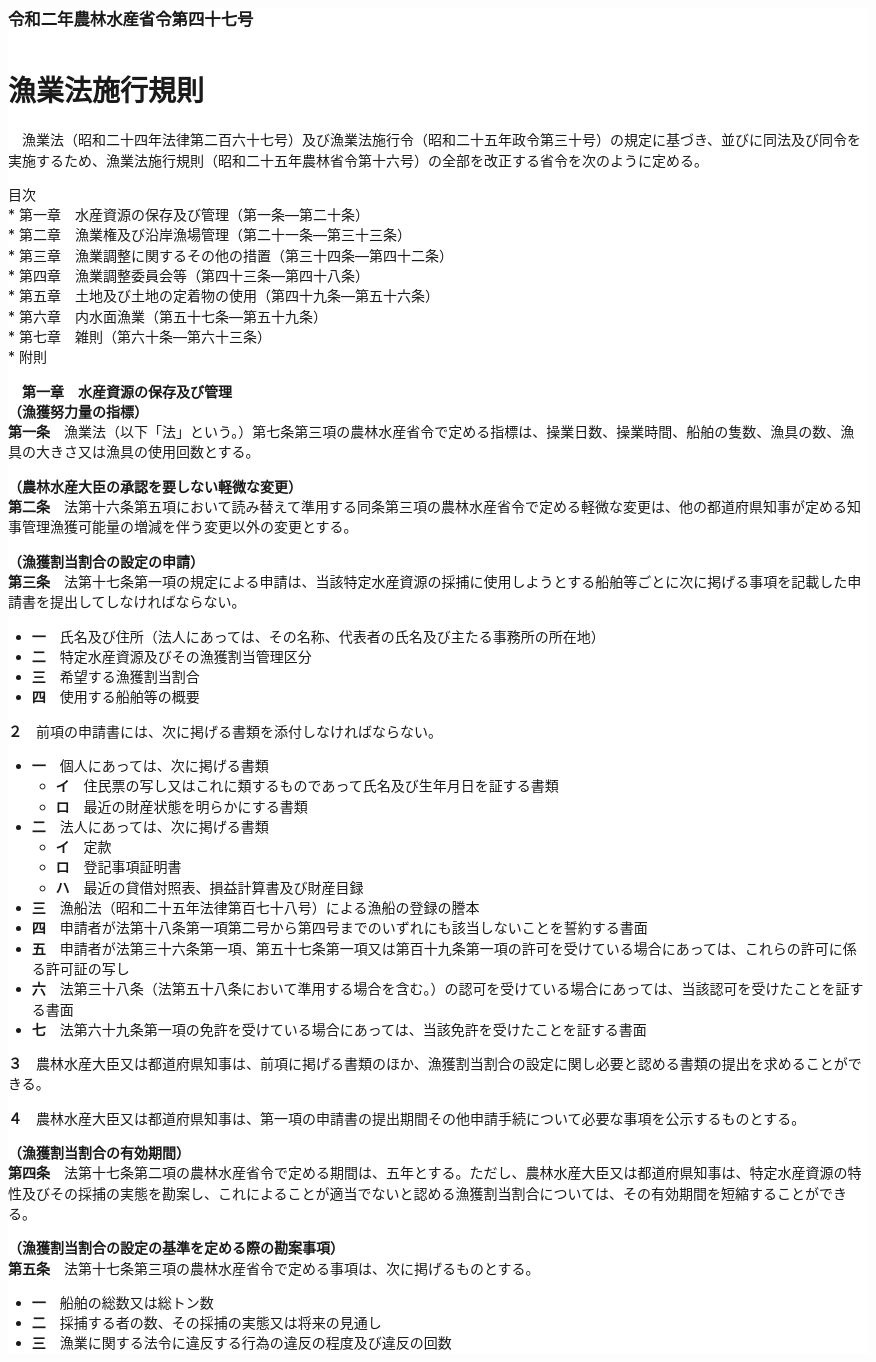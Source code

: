 ### 令和二年農林水産省令第四十七号  
# 漁業法施行規則  
　漁業法（昭和二十四年法律第二百六十七号）及び漁業法施行令（昭和二十五年政令第三十号）の規定に基づき、並びに同法及び同令を実施するため、漁業法施行規則（昭和二十五年農林省令第十六号）の全部を改正する省令を次のように定める。  
  
目次  
	* 第一章　水産資源の保存及び管理（第一条―第二十条）  
	* 第二章　漁業権及び沿岸漁場管理（第二十一条―第三十三条）  
	* 第三章　漁業調整に関するその他の措置（第三十四条―第四十二条）  
	* 第四章　漁業調整委員会等（第四十三条―第四十八条）  
	* 第五章　土地及び土地の定着物の使用（第四十九条―第五十六条）  
	* 第六章　内水面漁業（第五十七条―第五十九条）  
	* 第七章　雑則（第六十条―第六十三条）  
	* 附則  
  
&emsp;**第一章　水産資源の保存及び管理**  
**（漁獲努力量の指標）**  
**第一条**　漁業法（以下「法」という。）第七条第三項の農林水産省令で定める指標は、操業日数、操業時間、船舶の隻数、漁具の数、漁具の大きさ又は漁具の使用回数とする。  
  
**（農林水産大臣の承認を要しない軽微な変更）**  
**第二条**　法第十六条第五項において読み替えて準用する同条第三項の農林水産省令で定める軽微な変更は、他の都道府県知事が定める知事管理漁獲可能量の増減を伴う変更以外の変更とする。  
  
**（漁獲割当割合の設定の申請）**  
**第三条**　法第十七条第一項の規定による申請は、当該特定水産資源の採捕に使用しようとする船舶等ごとに次に掲げる事項を記載した申請書を提出してしなければならない。  
* **一**　氏名及び住所（法人にあっては、その名称、代表者の氏名及び主たる事務所の所在地）  
* **二**　特定水産資源及びその漁獲割当管理区分  
* **三**　希望する漁獲割当割合  
* **四**　使用する船舶等の概要  
  
**２**　前項の申請書には、次に掲げる書類を添付しなければならない。  
* **一**　個人にあっては、次に掲げる書類  
	* **イ**　住民票の写し又はこれに類するものであって氏名及び生年月日を証する書類  
	* **ロ**　最近の財産状態を明らかにする書類  
* **二**　法人にあっては、次に掲げる書類  
	* **イ**　定款  
	* **ロ**　登記事項証明書  
	* **ハ**　最近の貸借対照表、損益計算書及び財産目録  
* **三**　漁船法（昭和二十五年法律第百七十八号）による漁船の登録の謄本  
* **四**　申請者が法第十八条第一項第二号から第四号までのいずれにも該当しないことを誓約する書面  
* **五**　申請者が法第三十六条第一項、第五十七条第一項又は第百十九条第一項の許可を受けている場合にあっては、これらの許可に係る許可証の写し  
* **六**　法第三十八条（法第五十八条において準用する場合を含む。）の認可を受けている場合にあっては、当該認可を受けたことを証する書面  
* **七**　法第六十九条第一項の免許を受けている場合にあっては、当該免許を受けたことを証する書面  
  
**３**　農林水産大臣又は都道府県知事は、前項に掲げる書類のほか、漁獲割当割合の設定に関し必要と認める書類の提出を求めることができる。  
  
**４**　農林水産大臣又は都道府県知事は、第一項の申請書の提出期間その他申請手続について必要な事項を公示するものとする。  
  
**（漁獲割当割合の有効期間）**  
**第四条**　法第十七条第二項の農林水産省令で定める期間は、五年とする。ただし、農林水産大臣又は都道府県知事は、特定水産資源の特性及びその採捕の実態を勘案し、これによることが適当でないと認める漁獲割当割合については、その有効期間を短縮することができる。  
  
**（漁獲割当割合の設定の基準を定める際の勘案事項）**  
**第五条**　法第十七条第三項の農林水産省令で定める事項は、次に掲げるものとする。  
* **一**　船舶の総数又は総トン数  
* **二**　採捕する者の数、その採捕の実態又は将来の見通し  
* **三**　漁業に関する法令に違反する行為の違反の程度及び違反の回数  
  